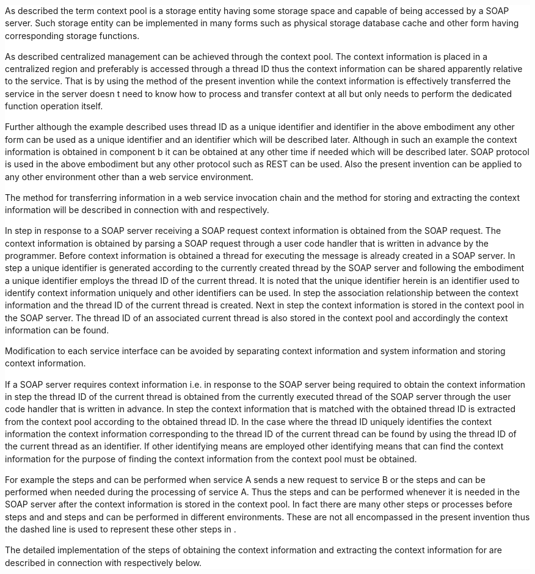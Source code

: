 As described the term context pool is a storage entity having some storage space and capable of being accessed by a SOAP server. Such storage entity can be implemented in many forms such as physical storage database cache and other form having corresponding storage functions.

As described centralized management can be achieved through the context pool. The context information is placed in a centralized region and preferably is accessed through a thread ID thus the context information can be shared apparently relative to the service. That is by using the method of the present invention while the context information is effectively transferred the service in the server doesn t need to know how to process and transfer context at all but only needs to perform the dedicated function operation itself.

Further although the example described uses thread ID as a unique identifier and identifier in the above embodiment any other form can be used as a unique identifier and an identifier which will be described later. Although in such an example the context information is obtained in component b it can be obtained at any other time if needed which will be described later. SOAP protocol is used in the above embodiment but any other protocol such as REST can be used. Also the present invention can be applied to any other environment other than a web service environment.

The method for transferring information in a web service invocation chain and the method for storing and extracting the context information will be described in connection with and respectively.

In step in response to a SOAP server receiving a SOAP request context information is obtained from the SOAP request. The context information is obtained by parsing a SOAP request through a user code handler that is written in advance by the programmer. Before context information is obtained a thread for executing the message is already created in a SOAP server. In step a unique identifier is generated according to the currently created thread by the SOAP server and following the embodiment a unique identifier employs the thread ID of the current thread. It is noted that the unique identifier herein is an identifier used to identify context information uniquely and other identifiers can be used. In step the association relationship between the context information and the thread ID of the current thread is created. Next in step the context information is stored in the context pool in the SOAP server. The thread ID of an associated current thread is also stored in the context pool and accordingly the context information can be found.

Modification to each service interface can be avoided by separating context information and system information and storing context information.

If a SOAP server requires context information i.e. in response to the SOAP server being required to obtain the context information in step the thread ID of the current thread is obtained from the currently executed thread of the SOAP server through the user code handler that is written in advance. In step the context information that is matched with the obtained thread ID is extracted from the context pool according to the obtained thread ID. In the case where the thread ID uniquely identifies the context information the context information corresponding to the thread ID of the current thread can be found by using the thread ID of the current thread as an identifier. If other identifying means are employed other identifying means that can find the context information for the purpose of finding the context information from the context pool must be obtained.

For example the steps and can be performed when service A sends a new request to service B or the steps and can be performed when needed during the processing of service A. Thus the steps and can be performed whenever it is needed in the SOAP server after the context information is stored in the context pool. In fact there are many other steps or processes before steps and and steps and can be performed in different environments. These are not all encompassed in the present invention thus the dashed line is used to represent these other steps in .

The detailed implementation of the steps of obtaining the context information and extracting the context information for are described in connection with respectively below.
